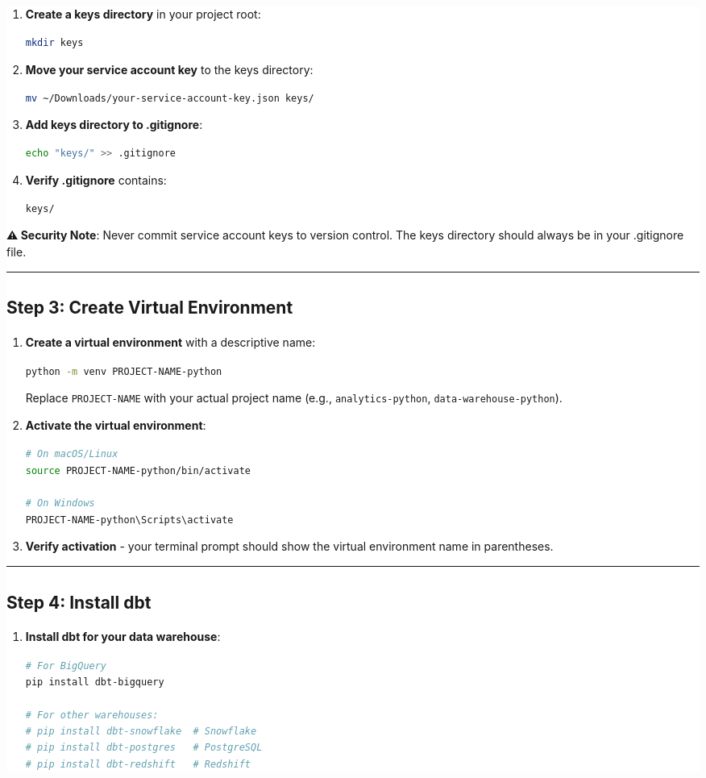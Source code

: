 1. **Create a keys directory** in your project root:

   ```bash
   mkdir keys
   ```

2. **Move your service account key** to the keys directory:

   ```bash
   mv ~/Downloads/your-service-account-key.json keys/
   ```

3. **Add keys directory to .gitignore**:

   ```bash
   echo "keys/" >> .gitignore
   ```

4. **Verify .gitignore** contains:
   ```
   keys/
   ```

**⚠️ Security Note**: Never commit service account keys to version control. The
keys directory should always be in your .gitignore file.

---

## Step 3: Create Virtual Environment

1. **Create a virtual environment** with a descriptive name:

   ```bash
   python -m venv PROJECT-NAME-python
   ```

   Replace `PROJECT-NAME` with your actual project name (e.g.,
   `analytics-python`, `data-warehouse-python`).

2. **Activate the virtual environment**:

   ```bash
   # On macOS/Linux
   source PROJECT-NAME-python/bin/activate

   # On Windows
   PROJECT-NAME-python\Scripts\activate
   ```

3. **Verify activation** - your terminal prompt should show the virtual
   environment name in parentheses.

---

## Step 4: Install dbt

1. **Install dbt for your data warehouse**:

   ```bash
   # For BigQuery
   pip install dbt-bigquery

   # For other warehouses:
   # pip install dbt-snowflake  # Snowflake
   # pip install dbt-postgres   # PostgreSQL
   # pip install dbt-redshift   # Redshift
   ```
